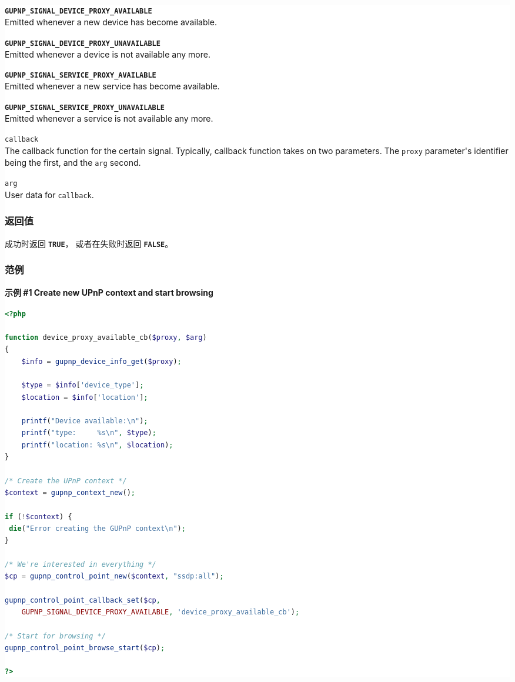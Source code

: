 **`GUPNP_SIGNAL_DEVICE_PROXY_AVAILABLE`**  
<span class="simpara"> Emitted whenever a new device has become
available. </span>

**`GUPNP_SIGNAL_DEVICE_PROXY_UNAVAILABLE`**  
<span class="simpara"> Emitted whenever a device is not available any
more. </span>

**`GUPNP_SIGNAL_SERVICE_PROXY_AVAILABLE`**  
<span class="simpara"> Emitted whenever a new service has become
available. </span>

**`GUPNP_SIGNAL_SERVICE_PROXY_UNAVAILABLE`**  
<span class="simpara"> Emitted whenever a service is not available any
more. </span>

`callback`  
The callback function for the certain signal. Typically, callback
function takes on two parameters. The `proxy` parameter's identifier
being the first, and the `arg` second.

`arg`  
User data for `callback`.

### 返回值

成功时返回 **`TRUE`**， 或者在失败时返回 **`FALSE`**。

### 范例

**示例 \#1 Create new UPnP context and start browsing**

``` php
<?php

function device_proxy_available_cb($proxy, $arg)
{
    $info = gupnp_device_info_get($proxy);

    $type = $info['device_type'];
    $location = $info['location'];

    printf("Device available:\n");
    printf("type:     %s\n", $type);
    printf("location: %s\n", $location);
}

/* Create the UPnP context */
$context = gupnp_context_new();

if (!$context) {
 die("Error creating the GUPnP context\n");
}

/* We're interested in everything */
$cp = gupnp_control_point_new($context, "ssdp:all");

gupnp_control_point_callback_set($cp, 
    GUPNP_SIGNAL_DEVICE_PROXY_AVAILABLE, 'device_proxy_available_cb');

/* Start for browsing */
gupnp_control_point_browse_start($cp);

?>
```

